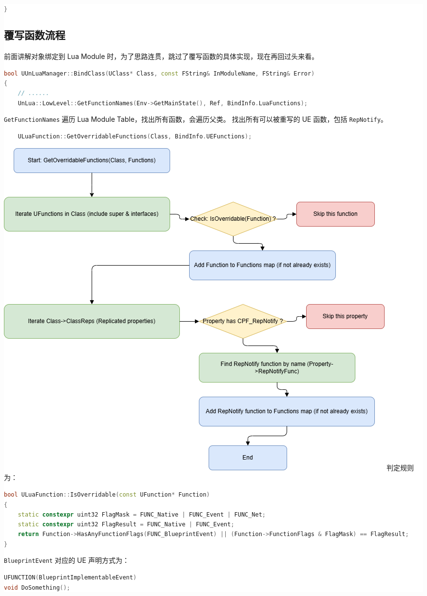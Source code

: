 ```c++
}
```
## 覆写函数流程
前面讲解对象绑定到 Lua Module 时，为了思路连贯，跳过了覆写函数的具体实现，现在再回过头来看。
```c++
bool UUnLuaManager::BindClass(UClass* Class, const FString& InModuleName, FString& Error)
{
    // ......
    UnLua::LowLevel::GetFunctionNames(Env->GetMainState(), Ref, BindInfo.LuaFunctions);
```
`GetFunctionNames` 遍历 Lua Module Table，找出所有函数，会遍历父类。
找出所有可以被重写的 UE 函数，包括 `RepNotify`。
```c++
    ULuaFunction::GetOverridableFunctions(Class, BindInfo.UEFunctions);
```
![](/images/UE5_UnLua_脚本方案原理-1761016392303.png)
判定规则为：
```c++
bool ULuaFunction::IsOverridable(const UFunction* Function)  
{  
    static constexpr uint32 FlagMask = FUNC_Native | FUNC_Event | FUNC_Net;  
    static constexpr uint32 FlagResult = FUNC_Native | FUNC_Event;  
    return Function->HasAnyFunctionFlags(FUNC_BlueprintEvent) || (Function->FunctionFlags & FlagMask) == FlagResult;  
}
```
`BlueprintEvent` 对应的 UE 声明方式为：
```c++
UFUNCTION(BlueprintImplementableEvent)
void DoSomething();
```